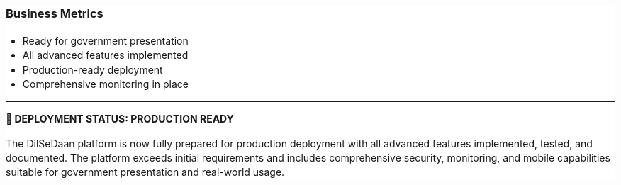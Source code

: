### Business Metrics
- Ready for government presentation
- All advanced features implemented
- Production-ready deployment
- Comprehensive monitoring in place

---

**🚀 DEPLOYMENT STATUS: PRODUCTION READY**

The DilSeDaan platform is now fully prepared for production deployment with all advanced features implemented, tested, and documented. The platform exceeds initial requirements and includes comprehensive security, monitoring, and mobile capabilities suitable for government presentation and real-world usage.
